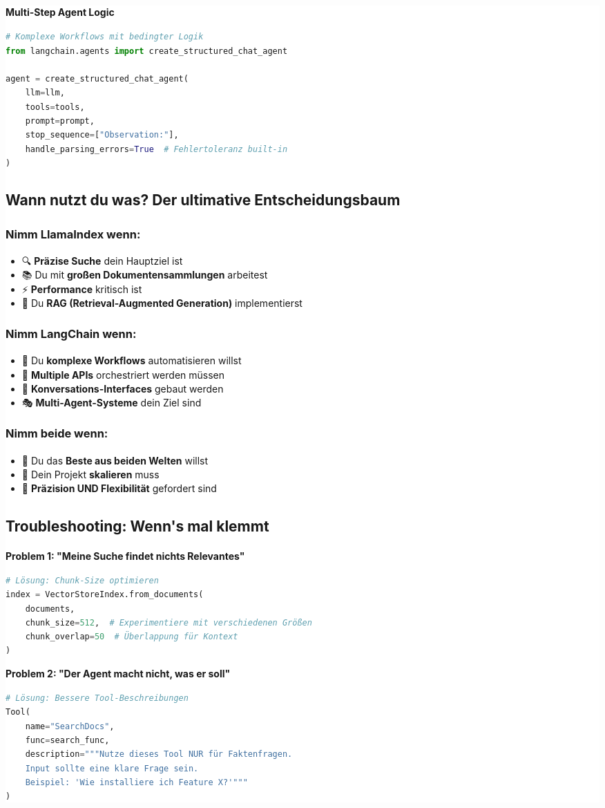 **Multi-Step Agent Logic**
```python
# Komplexe Workflows mit bedingter Logik
from langchain.agents import create_structured_chat_agent

agent = create_structured_chat_agent(
    llm=llm,
    tools=tools,
    prompt=prompt,
    stop_sequence=["Observation:"],
    handle_parsing_errors=True  # Fehlertoleranz built-in
)
```

## Wann nutzt du was? Der ultimative Entscheidungsbaum

### Nimm LlamaIndex wenn:
- 🔍 **Präzise Suche** dein Hauptziel ist
- 📚 Du mit **großen Dokumentensammlungen** arbeitest
- ⚡ **Performance** kritisch ist
- 🎯 Du **RAG (Retrieval-Augmented Generation)** implementierst

### Nimm LangChain wenn:
- 🤖 Du **komplexe Workflows** automatisieren willst
- 🔗 **Multiple APIs** orchestriert werden müssen
- 💬 **Konversations-Interfaces** gebaut werden
- 🎭 **Multi-Agent-Systeme** dein Ziel sind

### Nimm beide wenn:
- 🚀 Du das **Beste aus beiden Welten** willst
- 💪 Dein Projekt **skalieren** muss
- 🎯 **Präzision UND Flexibilität** gefordert sind

## Troubleshooting: Wenn's mal klemmt

**Problem 1: "Meine Suche findet nichts Relevantes"**
```python
# Lösung: Chunk-Size optimieren
index = VectorStoreIndex.from_documents(
    documents,
    chunk_size=512,  # Experimentiere mit verschiedenen Größen
    chunk_overlap=50  # Überlappung für Kontext
)
```

**Problem 2: "Der Agent macht nicht, was er soll"**
```python
# Lösung: Bessere Tool-Beschreibungen
Tool(
    name="SearchDocs",
    func=search_func,
    description="""Nutze dieses Tool NUR für Faktenfragen.
    Input sollte eine klare Frage sein.
    Beispiel: 'Wie installiere ich Feature X?'"""
)
```
